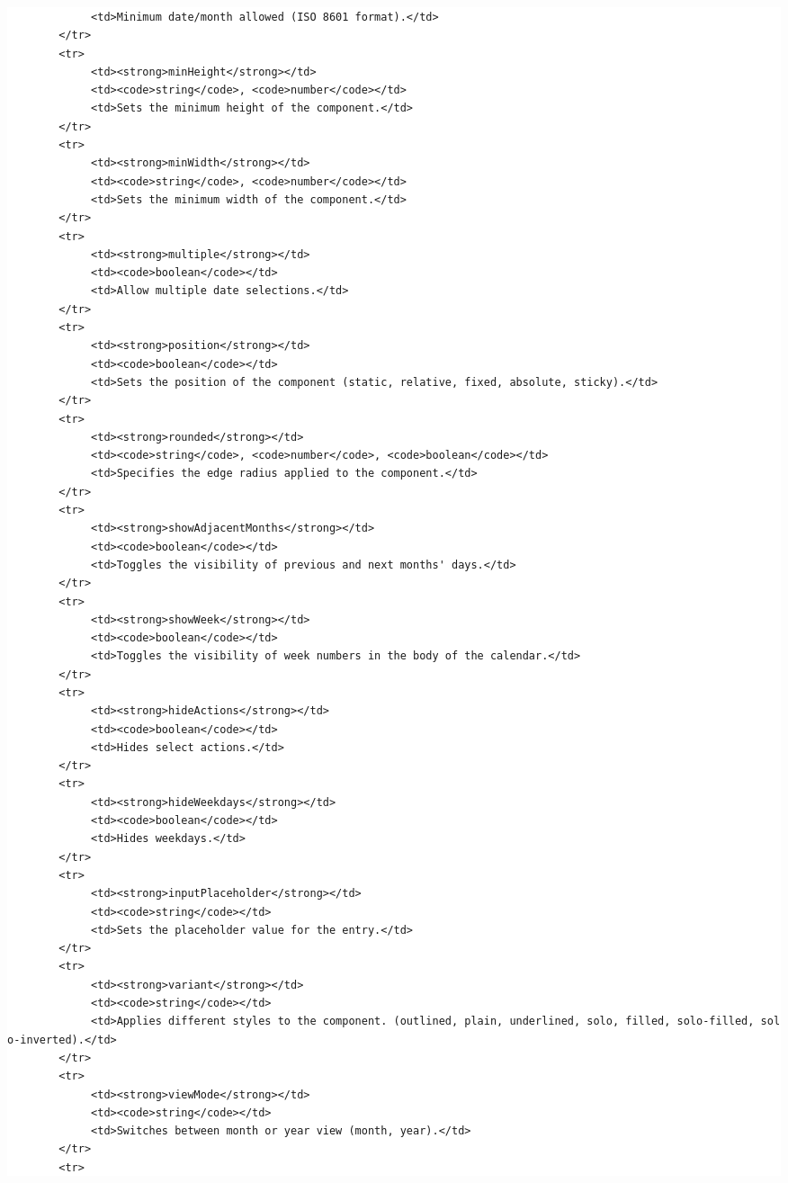 				 <td>Minimum date/month allowed (ISO 8601 format).</td>
			</tr>
			<tr>
				 <td><strong>minHeight</strong></td>
				 <td><code>string</code>, <code>number</code></td>
				 <td>Sets the minimum height of the component.</td>
			</tr>
			<tr>
				 <td><strong>minWidth</strong></td>
				 <td><code>string</code>, <code>number</code></td>
				 <td>Sets the minimum width of the component.</td>
			</tr>
			<tr>
				 <td><strong>multiple</strong></td>
				 <td><code>boolean</code></td>
				 <td>Allow multiple date selections.</td>
			</tr>
			<tr>
				 <td><strong>position</strong></td>
				 <td><code>boolean</code></td>
				 <td>Sets the position of the component (static, relative, fixed, absolute, sticky).</td>
			</tr>
			<tr>
				 <td><strong>rounded</strong></td>
				 <td><code>string</code>, <code>number</code>, <code>boolean</code></td>
				 <td>Specifies the edge radius applied to the component.</td>
			</tr>
			<tr>
				 <td><strong>showAdjacentMonths</strong></td>
				 <td><code>boolean</code></td>
				 <td>Toggles the visibility of previous and next months' days.</td>
			</tr>
			<tr>
				 <td><strong>showWeek</strong></td>
				 <td><code>boolean</code></td>
				 <td>Toggles the visibility of week numbers in the body of the calendar.</td>
			</tr>
			<tr>
				 <td><strong>hideActions</strong></td>
				 <td><code>boolean</code></td>
				 <td>Hides select actions.</td>
			</tr>
			<tr>
				 <td><strong>hideWeekdays</strong></td>
				 <td><code>boolean</code></td>
				 <td>Hides weekdays.</td>
			</tr>
			<tr>
				 <td><strong>inputPlaceholder</strong></td>
				 <td><code>string</code></td>
				 <td>Sets the placeholder value for the entry.</td>
			</tr>
			<tr>
				 <td><strong>variant</strong></td>
				 <td><code>string</code></td>
				 <td>Applies different styles to the component. (outlined, plain, underlined, solo, filled, solo-filled, solo-inverted).</td>
			</tr>
			<tr>
				 <td><strong>viewMode</strong></td>
				 <td><code>string</code></td>
				 <td>Switches between month or year view (month, year).</td>
			</tr>
			<tr>